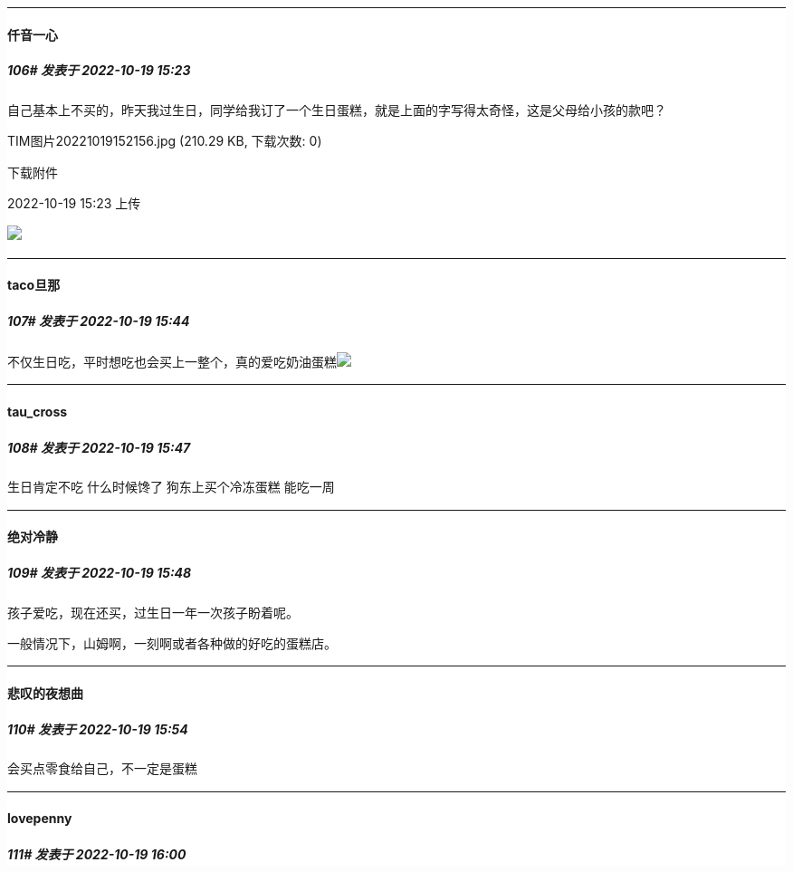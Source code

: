 

*****

####  仟音一心  
##### 106#       发表于 2022-10-19 15:23

自己基本上不买的，昨天我过生日，同学给我订了一个生日蛋糕，就是上面的字写得太奇怪，这是父母给小孩的款吧？

TIM图片20221019152156.jpg
(210.29 KB, 下载次数: 0)

下载附件

2022-10-19 15:23 上传

<img src="https://img.saraba1st.com/forum/202210/19/152301bewnzz7jrhrjhjv5.jpg" referrerpolicy="no-referrer">



*****

####  taco旦那  
##### 107#       发表于 2022-10-19 15:44

不仅生日吃，平时想吃也会买上一整个，真的爱吃奶油蛋糕<img src="https://static.saraba1st.com/image/smiley/face2017/072.png" referrerpolicy="no-referrer">

*****

####  tau_cross  
##### 108#       发表于 2022-10-19 15:47

生日肯定不吃 什么时候馋了 狗东上买个冷冻蛋糕 能吃一周

*****

####  绝对冷静  
##### 109#       发表于 2022-10-19 15:48

孩子爱吃，现在还买，过生日一年一次孩子盼着呢。

一般情况下，山姆啊，一刻啊或者各种做的好吃的蛋糕店。



*****

####  悲叹的夜想曲  
##### 110#       发表于 2022-10-19 15:54

会买点零食给自己，不一定是蛋糕

*****

####  lovepenny  
##### 111#       发表于 2022-10-19 16:00
